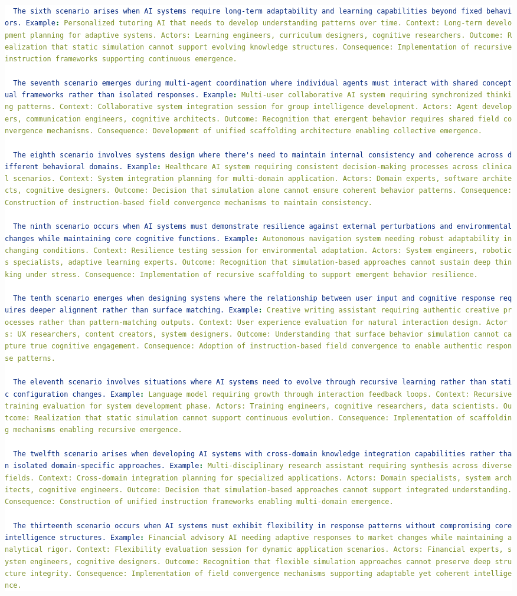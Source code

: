```yaml
  The sixth scenario arises when AI systems require long-term adaptability and learning capabilities beyond fixed behaviors. Example: Personalized tutoring AI that needs to develop understanding patterns over time. Context: Long-term development planning for adaptive systems. Actors: Learning engineers, curriculum designers, cognitive researchers. Outcome: Realization that static simulation cannot support evolving knowledge structures. Consequence: Implementation of recursive instruction frameworks supporting continuous emergence.

  The seventh scenario emerges during multi-agent coordination where individual agents must interact with shared conceptual frameworks rather than isolated responses. Example: Multi-user collaborative AI system requiring synchronized thinking patterns. Context: Collaborative system integration session for group intelligence development. Actors: Agent developers, communication engineers, cognitive architects. Outcome: Recognition that emergent behavior requires shared field convergence mechanisms. Consequence: Development of unified scaffolding architecture enabling collective emergence.

  The eighth scenario involves systems design where there's need to maintain internal consistency and coherence across different behavioral domains. Example: Healthcare AI system requiring consistent decision-making processes across clinical scenarios. Context: System integration planning for multi-domain application. Actors: Domain experts, software architects, cognitive designers. Outcome: Decision that simulation alone cannot ensure coherent behavior patterns. Consequence: Construction of instruction-based field convergence mechanisms to maintain consistency.

  The ninth scenario occurs when AI systems must demonstrate resilience against external perturbations and environmental changes while maintaining core cognitive functions. Example: Autonomous navigation system needing robust adaptability in changing conditions. Context: Resilience testing session for environmental adaptation. Actors: System engineers, robotics specialists, adaptive learning experts. Outcome: Recognition that simulation-based approaches cannot sustain deep thinking under stress. Consequence: Implementation of recursive scaffolding to support emergent behavior resilience.

  The tenth scenario emerges when designing systems where the relationship between user input and cognitive response requires deeper alignment rather than surface matching. Example: Creative writing assistant requiring authentic creative processes rather than pattern-matching outputs. Context: User experience evaluation for natural interaction design. Actors: UX researchers, content creators, system designers. Outcome: Understanding that surface behavior simulation cannot capture true cognitive engagement. Consequence: Adoption of instruction-based field convergence to enable authentic response patterns.

  The eleventh scenario involves situations where AI systems need to evolve through recursive learning rather than static configuration changes. Example: Language model requiring growth through interaction feedback loops. Context: Recursive training evaluation for system development phase. Actors: Training engineers, cognitive researchers, data scientists. Outcome: Realization that static simulation cannot support continuous evolution. Consequence: Implementation of scaffolding mechanisms enabling recursive emergence.

  The twelfth scenario arises when developing AI systems with cross-domain knowledge integration capabilities rather than isolated domain-specific approaches. Example: Multi-disciplinary research assistant requiring synthesis across diverse fields. Context: Cross-domain integration planning for specialized applications. Actors: Domain specialists, system architects, cognitive engineers. Outcome: Decision that simulation-based approaches cannot support integrated understanding. Consequence: Construction of unified instruction frameworks enabling multi-domain emergence.

  The thirteenth scenario occurs when AI systems must exhibit flexibility in response patterns without compromising core intelligence structures. Example: Financial advisory AI needing adaptive responses to market changes while maintaining analytical rigor. Context: Flexibility evaluation session for dynamic application scenarios. Actors: Financial experts, system engineers, cognitive designers. Outcome: Recognition that flexible simulation approaches cannot preserve deep structure integrity. Consequence: Implementation of field convergence mechanisms supporting adaptable yet coherent intelligence.

```